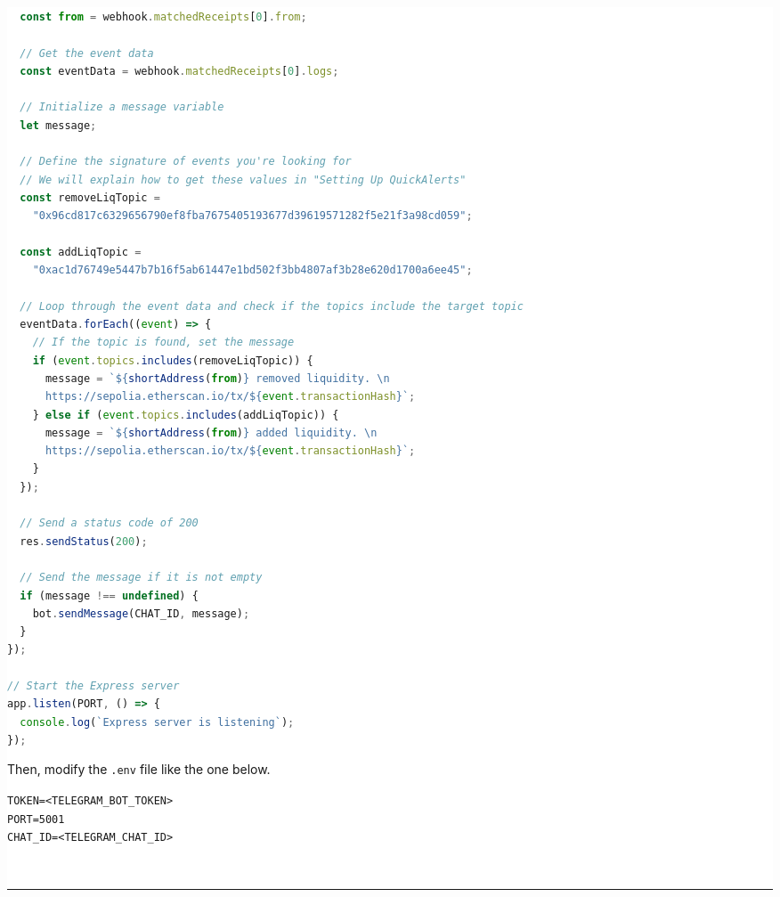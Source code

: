 ```typescript
  const from = webhook.matchedReceipts[0].from;

  // Get the event data
  const eventData = webhook.matchedReceipts[0].logs;

  // Initialize a message variable
  let message;

  // Define the signature of events you're looking for
  // We will explain how to get these values in "Setting Up QuickAlerts"
  const removeLiqTopic =
    "0x96cd817c6329656790ef8fba7675405193677d39619571282f5e21f3a98cd059";

  const addLiqTopic =
    "0xac1d76749e5447b7b16f5ab61447e1bd502f3bb4807af3b28e620d1700a6ee45";

  // Loop through the event data and check if the topics include the target topic
  eventData.forEach((event) => {
    // If the topic is found, set the message
    if (event.topics.includes(removeLiqTopic)) {
      message = `${shortAddress(from)} removed liquidity. \n
      https://sepolia.etherscan.io/tx/${event.transactionHash}`;
    } else if (event.topics.includes(addLiqTopic)) {
      message = `${shortAddress(from)} added liquidity. \n
      https://sepolia.etherscan.io/tx/${event.transactionHash}`;
    }
  });

  // Send a status code of 200
  res.sendStatus(200);

  // Send the message if it is not empty
  if (message !== undefined) {
    bot.sendMessage(CHAT_ID, message);
  }
});

// Start the Express server
app.listen(PORT, () => {
  console.log(`Express server is listening`);
});
```

Then, modify the `.env` file like the one below.

```shell
TOKEN=<TELEGRAM_BOT_TOKEN>
PORT=5001
CHAT_ID=<TELEGRAM_CHAT_ID>
```

<br>

---